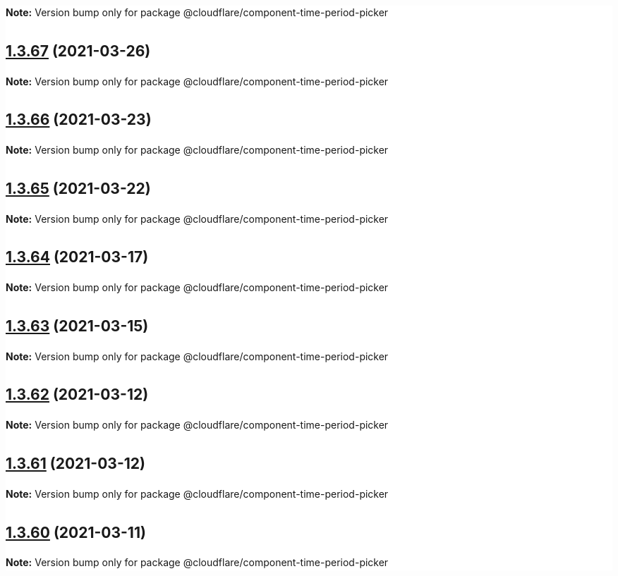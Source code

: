 **Note:** Version bump only for package @cloudflare/component-time-period-picker

## [1.3.67](http://stash.cfops.it:7999/fe/stratus/compare/@cloudflare/component-time-period-picker@1.3.66...@cloudflare/component-time-period-picker@1.3.67) (2021-03-26)

**Note:** Version bump only for package @cloudflare/component-time-period-picker

## [1.3.66](http://stash.cfops.it:7999/fe/stratus/compare/@cloudflare/component-time-period-picker@1.3.65...@cloudflare/component-time-period-picker@1.3.66) (2021-03-23)

**Note:** Version bump only for package @cloudflare/component-time-period-picker

## [1.3.65](http://stash.cfops.it:7999/fe/stratus/compare/@cloudflare/component-time-period-picker@1.3.64...@cloudflare/component-time-period-picker@1.3.65) (2021-03-22)

**Note:** Version bump only for package @cloudflare/component-time-period-picker

## [1.3.64](http://stash.cfops.it:7999/fe/stratus/compare/@cloudflare/component-time-period-picker@1.3.63...@cloudflare/component-time-period-picker@1.3.64) (2021-03-17)

**Note:** Version bump only for package @cloudflare/component-time-period-picker

## [1.3.63](http://stash.cfops.it:7999/fe/stratus/compare/@cloudflare/component-time-period-picker@1.3.62...@cloudflare/component-time-period-picker@1.3.63) (2021-03-15)

**Note:** Version bump only for package @cloudflare/component-time-period-picker

## [1.3.62](http://stash.cfops.it:7999/fe/stratus/compare/@cloudflare/component-time-period-picker@1.3.61...@cloudflare/component-time-period-picker@1.3.62) (2021-03-12)

**Note:** Version bump only for package @cloudflare/component-time-period-picker

## [1.3.61](http://stash.cfops.it:7999/fe/stratus/compare/@cloudflare/component-time-period-picker@1.3.60...@cloudflare/component-time-period-picker@1.3.61) (2021-03-12)

**Note:** Version bump only for package @cloudflare/component-time-period-picker

## [1.3.60](http://stash.cfops.it:7999/fe/stratus/compare/@cloudflare/component-time-period-picker@1.3.59...@cloudflare/component-time-period-picker@1.3.60) (2021-03-11)

**Note:** Version bump only for package @cloudflare/component-time-period-picker
